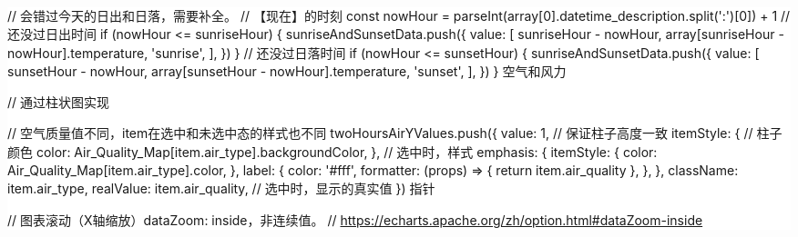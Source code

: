 // 会错过今天的日出和日落，需要补全。
// 【现在】的时刻
const nowHour = parseInt(array[0].datetime_description.split(':')[0]) + 1
// 还没过日出时间
if (nowHour <= sunriseHour) {
  sunriseAndSunsetData.push({
    value: [
      sunriseHour - nowHour,
      array[sunriseHour - nowHour].temperature,
      'sunrise',
    ],
  })
}
// 还没过日落时间
if (nowHour <= sunsetHour) {
  sunriseAndSunsetData.push({
    value: [
      sunsetHour - nowHour,
      array[sunsetHour - nowHour].temperature,
      'sunset',
    ],
  })
}
空气和风力

// 通过柱状图实现

// 空气质量值不同，item在选中和未选中态的样式也不同
twoHoursAirYValues.push({
  value: 1, // 保证柱子高度一致
  itemStyle: { // 柱子颜色
    color: Air_Quality_Map[item.air_type].backgroundColor,
  },
  // 选中时，样式
  emphasis: {
    itemStyle: {
      color: Air_Quality_Map[item.air_type].color,
    },
    label: {
      color: '#fff',
      formatter: (props) => {
        return item.air_quality
      },
    },
  },
  className: item.air_type,
  realValue: item.air_quality, // 选中时，显示的真实值
})
指针

// 图表滚动（X轴缩放）dataZoom: inside，非连续值。
// https://echarts.apache.org/zh/option.html#dataZoom-inside
